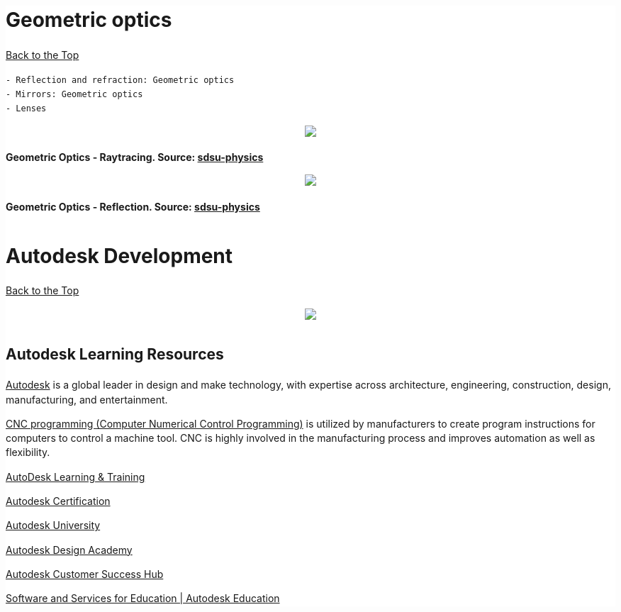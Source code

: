 # Geometric optics
[Back to the Top](https://github.com/mikeroyal/Unreal-Engine-Guide#table-of-contents)

    - Reflection and refraction: Geometric optics
    - Mirrors: Geometric optics
    - Lenses

 <p align="center">
 <img src="https://user-images.githubusercontent.com/45159366/127784685-dfeb8063-7bf2-4420-9610-41c05a0b5d4d.png">
  <br />
</p>

   **Geometric Optics - Raytracing. Source: [sdsu-physics](https://sdsu-physics.org/physics180/physics180B/Topics/light/raytracing.html)**

  <p align="center">
 <img src="https://user-images.githubusercontent.com/45159366/127784688-5ecef6ad-3520-41fd-a206-e675ca3a1f5b.png">
  <br />
   </p>

**Geometric Optics - Reflection. Source: [sdsu-physics](https://sdsu-physics.org/physics180/physics180B/Topics/light/raytracing.html)**

# Autodesk Development
[Back to the Top](https://github.com/mikeroyal/Unreal-Engine-Guide#table-of-contents)

<p align="center">
 <img src="https://user-images.githubusercontent.com/45159366/122687186-060c4b00-d1ca-11eb-9e90-f51a3ebf4e43.png">
  <br />
</p>

## Autodesk Learning Resources

[Autodesk](https://www.autodesk.com/) is a global leader in design and make technology, with expertise across architecture, engineering, construction, design, manufacturing, and entertainment.

[CNC programming (Computer Numerical Control Programming)](https://www.autodesk.com/solutions/cnc-programming) is utilized by manufacturers to create program instructions for computers to control a machine tool. CNC is highly involved in the manufacturing process and improves automation as well as flexibility.

[AutoDesk Learning & Training](https://www.autodesk.com/training)

[Autodesk Certification](https://www.autodesk.com/certification/overview)

[Autodesk University](https://www.autodesk.com/autodesk-university/)

[Autodesk Design Academy](https://academy.autodesk.com/)

[Autodesk Customer Success Hub](https://customersuccess.autodesk.com)

[Software and Services for Education | Autodesk Education](https://www.autodesk.com/education/home)
